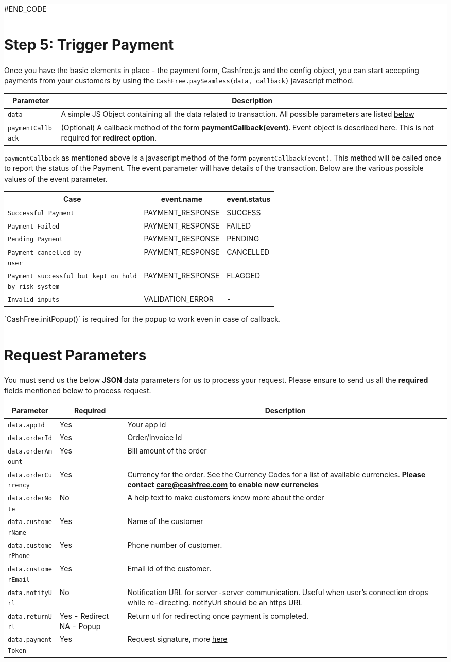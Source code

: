 #END_CODE

 # Step 5: Trigger Payment

Once you have the basic elements in place - the payment form, Cashfree.js and the config object, you can start accepting payments from your customers by using the `CashFree.paySeamless(data, callback)` javascript method.

| Parameter                                 | Description                                      |
|-------------------------------------|---------------------------------------------------------------|
| <code class="highlighter-rouge">data</code>        | A simple JS Object containing all the data related to transaction. All possible parameters are listed [below](#request-parameters) |
| <code class="highlighter-rouge">paymentCallback</code>        |(Optional) A callback method of the form <b>paymentCallback(event)</b>. Event object is described [here](#response-parameters). This is not required for <b>redirect option</b>.      |
 

`paymentCallback` as mentioned above is a javascript method of the form `paymentCallback(event)`. This method will be called once to report the status of the Payment. The event parameter will have details of the transaction. Below are the various possible values of the event parameter. 

| Case                                 | event.name | event.status                                      |
|-------------------------------------|-----------|----------------------------------------------------|
| <code class="highlighter-rouge">Successful Payment</code>            | PAYMENT_RESPONSE      | SUCCESS      |
| <code class="highlighter-rouge">Payment Failed</code>            | PAYMENT_RESPONSE      | FAILED      |
| <code class="highlighter-rouge">Pending Payment</code>            | PAYMENT_RESPONSE      | PENDING      |
| <code class="highlighter-rouge">Payment cancelled by user</code>            | PAYMENT_RESPONSE      | CANCELLED      |
| <code class="highlighter-rouge">Payment successful but kept on hold by risk system</code>            | PAYMENT_RESPONSE      | FLAGGED      |
| <code class="highlighter-rouge">Invalid inputs</code>            | VALIDATION_ERROR      | -      |
 

<div class='tip info'><div>
`CashFree.initPopup()` is required for the popup to work even in case of callback.
</div></div>



 # Request Parameters 

You must send us the below <b>JSON</b> data parameters for us to process your request. Please ensure to send us all the <b>required</b> fields mentioned below to process request.

| Parameter                                 | Required | Description                                      |
|-------------------------------------|-----------|----------------------------------------------------|
| <code class="highlighter-rouge">data.appId</code>            | Yes      | Your app id      |
| <code class="highlighter-rouge">data.orderId</code>            | Yes      | Order/Invoice Id      |
| <code class="highlighter-rouge">data.orderAmount</code> | Yes       | Bill amount of the order  |
| <code class="highlighter-rouge">data.orderCurrency</code> | Yes      | Currency for the order. [See](/resources/currencies) the Currency Codes for a list of available currencies. <b> Please contact care@cashfree.com to enable new currencies </b>      |
| <code class="highlighter-rouge">data.orderNote</code> | No       | A help text to make customers know more about the order      |
| <code class="highlighter-rouge">data.customerName</code> | Yes    | Name of the customer     |
| <code class="highlighter-rouge">data.customerPhone</code> | Yes    | Phone number of customer.     |
| <code class="highlighter-rouge">data.customerEmail</code> | Yes    | Email id of the customer.     |
| <code class="highlighter-rouge">data.notifyUrl</code> | No    | Notification URL for server-server communication. Useful when user’s connection drops while re-directing. notifyUrl should be an https URL     |
| <code class="highlighter-rouge">data.returnUrl</code> | Yes - Redirect NA - Popup   | Return url for redirecting once payment is completed.     |
| <code class="highlighter-rouge">data.paymentToken</code> | Yes    | Request signature, more [here](#step-4-checksum-generation)     |
 